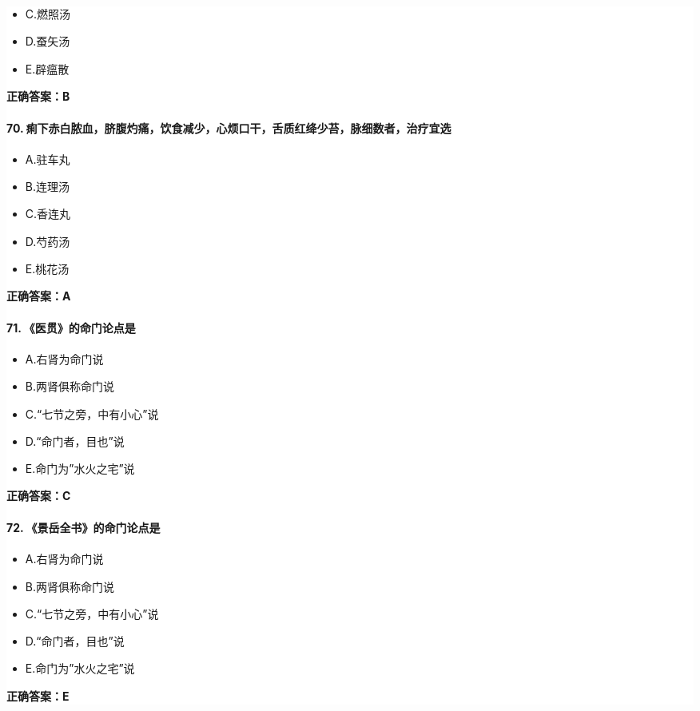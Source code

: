 * C.燃照汤

* D.蚕矢汤

* E.辟瘟散

**正确答案：B**







#### 70. 痢下赤白脓血，脐腹灼痛，饮食减少，心烦口干，舌质红绛少苔，脉细数者，治疗宜选

* A.驻车丸

* B.连理汤

* C.香连丸

* D.芍药汤

* E.桃花汤

**正确答案：A**







#### 71. 《医贯》的命门论点是

* A.右肾为命门说

* B.两肾俱称命门说

* C.“七节之旁，中有小心”说

* D.“命门者，目也”说

* E.命门为”水火之宅”说

**正确答案：C**







#### 72. 《景岳全书》的命门论点是

* A.右肾为命门说

* B.两肾俱称命门说

* C.“七节之旁，中有小心”说

* D.“命门者，目也”说

* E.命门为”水火之宅”说

**正确答案：E**


